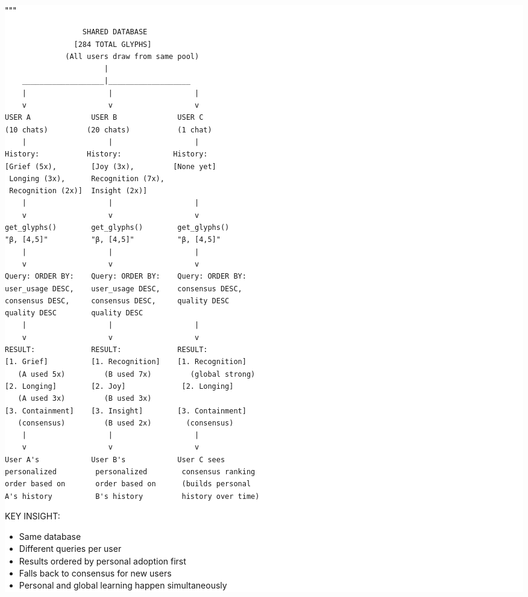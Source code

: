 """

                      SHARED DATABASE
                    [284 TOTAL GLYPHS]
                  (All users draw from same pool)
                           |
        ___________________|___________________
        |                   |                   |
        v                   v                   v
    USER A              USER B              USER C
    (10 chats)         (20 chats)           (1 chat)
        |                   |                   |
    History:           History:            History:
    [Grief (5x),        [Joy (3x),         [None yet]
     Longing (3x),      Recognition (7x),
     Recognition (2x)]  Insight (2x)]
        |                   |                   |
        v                   v                   v
    get_glyphs()        get_glyphs()        get_glyphs()
    "β, [4,5]"          "β, [4,5]"          "β, [4,5]"
        |                   |                   |
        v                   v                   v
    Query: ORDER BY:    Query: ORDER BY:    Query: ORDER BY:
    user_usage DESC,    user_usage DESC,    consensus DESC,
    consensus DESC,     consensus DESC,     quality DESC
    quality DESC        quality DESC
        |                   |                   |
        v                   v                   v
    RESULT:             RESULT:             RESULT:
    [1. Grief]          [1. Recognition]    [1. Recognition]
       (A used 5x)         (B used 7x)         (global strong)
    [2. Longing]        [2. Joy]             [2. Longing]
       (A used 3x)         (B used 3x)
    [3. Containment]    [3. Insight]        [3. Containment]
       (consensus)         (B used 2x)        (consensus)
        |                   |                   |
        v                   v                   v
    User A's            User B's            User C sees
    personalized         personalized        consensus ranking
    order based on       order based on      (builds personal
    A's history          B's history         history over time)

KEY INSIGHT:
  - Same database
  - Different queries per user
  - Results ordered by personal adoption first
  - Falls back to consensus for new users
  - Personal and global learning happen simultaneously
